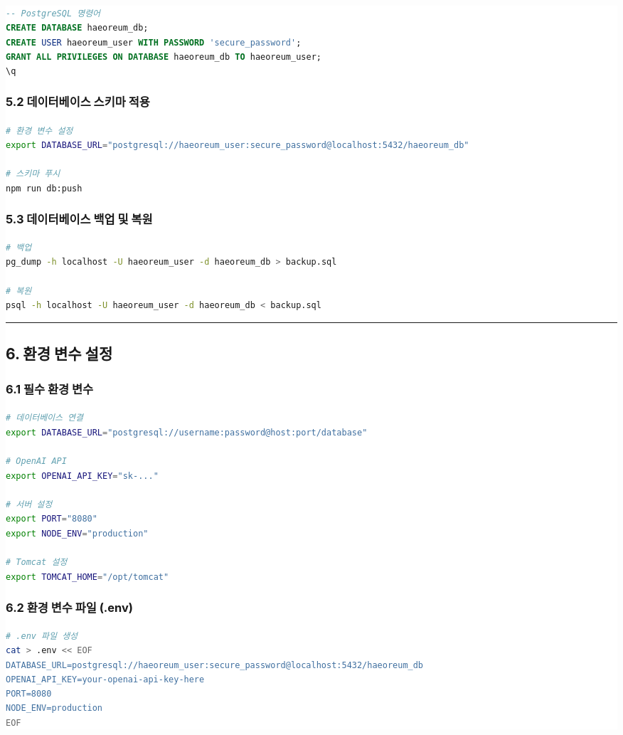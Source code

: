 ```sql
-- PostgreSQL 명령어
CREATE DATABASE haeoreum_db;
CREATE USER haeoreum_user WITH PASSWORD 'secure_password';
GRANT ALL PRIVILEGES ON DATABASE haeoreum_db TO haeoreum_user;
\q
```

### 5.2 데이터베이스 스키마 적용
```bash
# 환경 변수 설정
export DATABASE_URL="postgresql://haeoreum_user:secure_password@localhost:5432/haeoreum_db"

# 스키마 푸시
npm run db:push
```

### 5.3 데이터베이스 백업 및 복원
```bash
# 백업
pg_dump -h localhost -U haeoreum_user -d haeoreum_db > backup.sql

# 복원
psql -h localhost -U haeoreum_user -d haeoreum_db < backup.sql
```

---

## 6. 환경 변수 설정

### 6.1 필수 환경 변수
```bash
# 데이터베이스 연결
export DATABASE_URL="postgresql://username:password@host:port/database"

# OpenAI API
export OPENAI_API_KEY="sk-..."

# 서버 설정
export PORT="8080"
export NODE_ENV="production"

# Tomcat 설정
export TOMCAT_HOME="/opt/tomcat"
```

### 6.2 환경 변수 파일 (.env)
```bash
# .env 파일 생성
cat > .env << EOF
DATABASE_URL=postgresql://haeoreum_user:secure_password@localhost:5432/haeoreum_db
OPENAI_API_KEY=your-openai-api-key-here
PORT=8080
NODE_ENV=production
EOF
```
